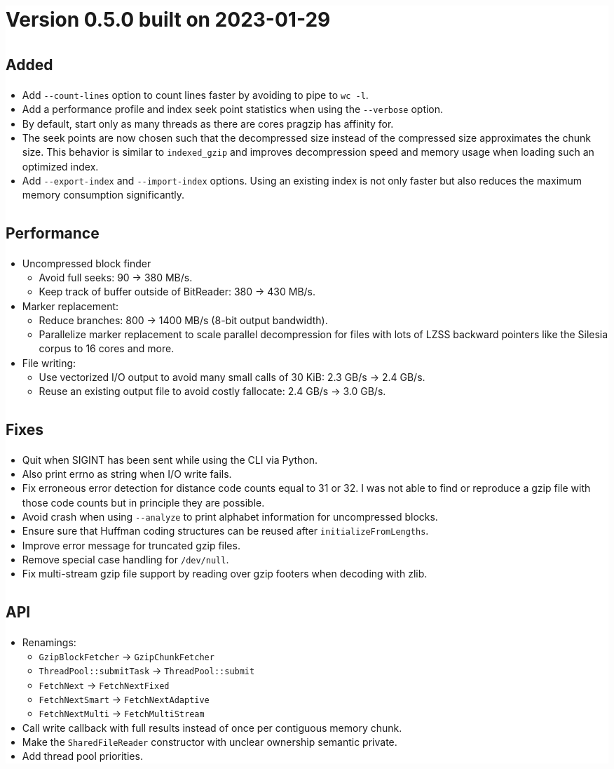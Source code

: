 
# Version 0.5.0 built on 2023-01-29

## Added

 - Add `--count-lines` option to count lines faster by avoiding to pipe to `wc -l`.
 - Add a performance profile and index seek point statistics when using the `--verbose` option.
 - By default, start only as many threads as there are cores pragzip has affinity for.
 - The seek points are now chosen such that the decompressed size instead of the compressed size
   approximates the chunk size. This behavior is similar to `indexed_gzip` and improves decompression
   speed and memory usage when loading such an optimized index.
 - Add `--export-index` and `--import-index` options. Using an existing index is not only faster
   but also reduces the maximum memory consumption significantly.

## Performance

 - Uncompressed block finder
   - Avoid full seeks: 90 -> 380 MB/s.
   - Keep track of buffer outside of BitReader: 380 -> 430 MB/s.
 - Marker replacement:
   - Reduce branches: 800 -> 1400 MB/s (8-bit output bandwidth).
   - Parallelize marker replacement to scale parallel decompression for files with lots of
     LZSS backward pointers like the Silesia corpus to 16 cores and more.
 - File writing:
   - Use vectorized I/O output to avoid many small calls of 30 KiB: 2.3 GB/s -> 2.4 GB/s.
   - Reuse an existing output file to avoid costly fallocate: 2.4 GB/s -> 3.0 GB/s.

## Fixes

 - Quit when SIGINT has been sent while using the CLI via Python.
 - Also print errno as string when I/O write fails.
 - Fix erroneous error detection for distance code counts equal to 31 or 32.
   I was not able to find or reproduce a gzip file with those code counts but in principle they are possible.
 - Avoid crash when using `--analyze` to print alphabet information for uncompressed blocks.
 - Ensure sure that Huffman coding structures can be reused after `initializeFromLengths`.
 - Improve error message for truncated gzip files.
 - Remove special case handling for `/dev/null`.
 - Fix multi-stream gzip file support by reading over gzip footers when decoding with zlib.

## API

 - Renamings:
   - `GzipBlockFetcher` -> `GzipChunkFetcher`
   - `ThreadPool::submitTask` -> `ThreadPool::submit`
   - `FetchNext` -> `FetchNextFixed`
   - `FetchNextSmart` -> `FetchNextAdaptive`
   - `FetchNextMulti` -> `FetchMultiStream`
 - Call write callback with full results instead of once per contiguous memory chunk.
 - Make the `SharedFileReader` constructor with unclear ownership semantic private.
 - Add thread pool priorities.
